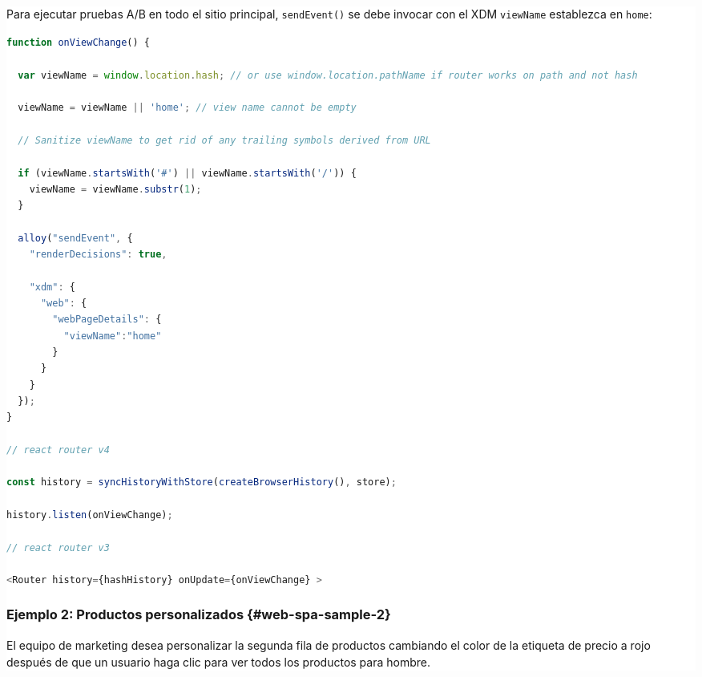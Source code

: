 Para ejecutar pruebas A/B en todo el sitio principal, `sendEvent()` se debe invocar con el XDM `viewName` establezca en `home`:

```js
function onViewChange() {

  var viewName = window.location.hash; // or use window.location.pathName if router works on path and not hash

  viewName = viewName || 'home'; // view name cannot be empty

  // Sanitize viewName to get rid of any trailing symbols derived from URL

  if (viewName.startsWith('#') || viewName.startsWith('/')) {
    viewName = viewName.substr(1);
  }

  alloy("sendEvent", {
    "renderDecisions": true,

    "xdm": {
      "web": {
        "webPageDetails": {
          "viewName":"home"
        }
      }
    }
  });
}

// react router v4

const history = syncHistoryWithStore(createBrowserHistory(), store);

history.listen(onViewChange);

// react router v3

<Router history={hashHistory} onUpdate={onViewChange} >
```

### Ejemplo 2: Productos personalizados {#web-spa-sample-2}

El equipo de marketing desea personalizar la segunda fila de productos cambiando el color de la etiqueta de precio a rojo después de que un usuario haga clic para ver todos los productos para hombre.
